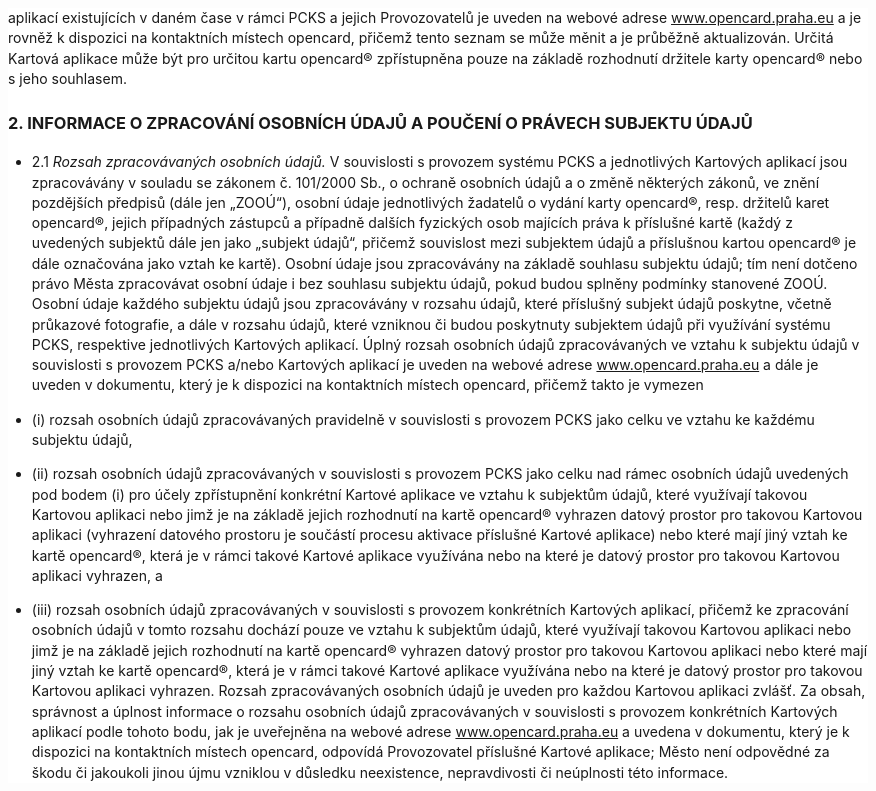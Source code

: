 aplikací existujících v daném čase v rámci PCKS a jejich Provozovatelů je uveden na webové adrese www.opencard.praha.eu a je rovněž k dispozici na kontaktních místech opencard, přičemž tento seznam se může měnit a je průběžně aktualizován. Určitá Kartová aplikace může být pro určitou kartu opencard® zpřístupněna pouze na základě rozhodnutí držitele karty opencard® nebo s jeho souhlasem. 

### 2. INFORMACE O ZPRACOVÁNÍ OSOBNÍCH ÚDAJŮ A POUČENÍ O PRÁVECH SUBJEKTU ÚDAJŮ 

* 2.1 *Rozsah zpracovávaných osobních údajů.* V souvislosti s provozem systému PCKS a jednotlivých Kartových aplikací jsou zpracovávány v souladu se zákonem č. 101/2000 Sb., o ochraně osobních údajů a o změně některých zákonů, ve znění pozdějších předpisů (dále jen „ZOOÚ“), osobní údaje jednotlivých žadatelů o vydání karty opencard®, resp. držitelů karet opencard®, jejich případných zástupců a případně dalších fyzických osob majících práva k příslušné kartě (každý z uvedených subjektů dále jen jako „subjekt údajů“, přičemž souvislost mezi subjektem údajů 
a příslušnou kartou opencard® je dále označována jako vztah ke kartě). Osobní údaje jsou zpracovávány na základě 
souhlasu subjektu údajů; tím není dotčeno právo Města zpracovávat osobní údaje i bez souhlasu subjektu údajů, 
pokud budou splněny podmínky stanovené 
ZOOÚ. Osobní údaje každého subjektu údajů jsou zpracovávány v rozsahu údajů, které příslušný subjekt údajů poskytne, včetně průkazové fotografie, a dále v rozsahu údajů, které 
vzniknou či budou poskytnuty subjektem údajů při využívání systému PCKS, respektive jednotlivých Kartových 
aplikací. Úplný rozsah osobních údajů zpracovávaných ve vztahu k subjektu údajů v souvislosti s provozem PCKS 
a/nebo Kartových aplikací je uveden na webové adrese 
www.opencard.praha.eu a dále je uveden v dokumentu, který 
je k dispozici na kontaktních místech opencard, přičemž takto je vymezen 

* (i) rozsah osobních údajů zpracovávaných pravidelně v souvislosti s provozem PCKS jako celku ve vztahu ke 
každému subjektu údajů, 

* (ii) rozsah osobních údajů zpracovávaných v souvislosti s provozem PCKS jako celku nad rámec osobních údajů 
uvedených pod bodem (i) pro účely zpřístupnění konkrétní Kartové aplikace ve vztahu k subjektům údajů, které využívají takovou Kartovou aplikaci nebo jimž je na základě jejich rozhodnutí na kartě opencard® vyhrazen datový prostor pro takovou Kartovou aplikaci (vyhrazení datového prostoru je součástí procesu aktivace příslušné Kartové aplikace) nebo které mají jiný vztah ke kartě opencard®, která je v rámci takové 
Kartové aplikace využívána nebo na které je datový prostor pro takovou Kartovou aplikaci vyhrazen, a 

* (iii) rozsah osobních údajů zpracovávaných v souvislosti s provozem konkrétních Kartových aplikací, přičemž ke 
zpracování osobních údajů v tomto rozsahu dochází pouze ve vztahu k subjektům údajů, které využívají 
takovou Kartovou aplikaci nebo jimž je na základě jejich rozhodnutí na kartě opencard® vyhrazen datový 
prostor pro takovou Kartovou aplikaci nebo které mají jiný vztah ke kartě opencard®, která je v rámci 
takové Kartové aplikace využívána nebo na které je datový prostor pro takovou Kartovou aplikaci vyhrazen. 
Rozsah zpracovávaných osobních údajů je uveden pro každou Kartovou aplikaci zvlášť. Za obsah, správnost 
a úplnost informace o rozsahu osobních údajů zpracovávaných v souvislosti s provozem konkrétních 
Kartových aplikací podle tohoto bodu, jak je uveřejněna na webové adrese www.opencard.praha.eu a 
uvedena v dokumentu, který je k dispozici na kontaktních místech opencard, odpovídá Provozovatel 
příslušné Kartové aplikace; Město není odpovědné za škodu či jakoukoli jinou újmu vzniklou v důsledku 
neexistence, nepravdivosti či neúplnosti této informace. 
